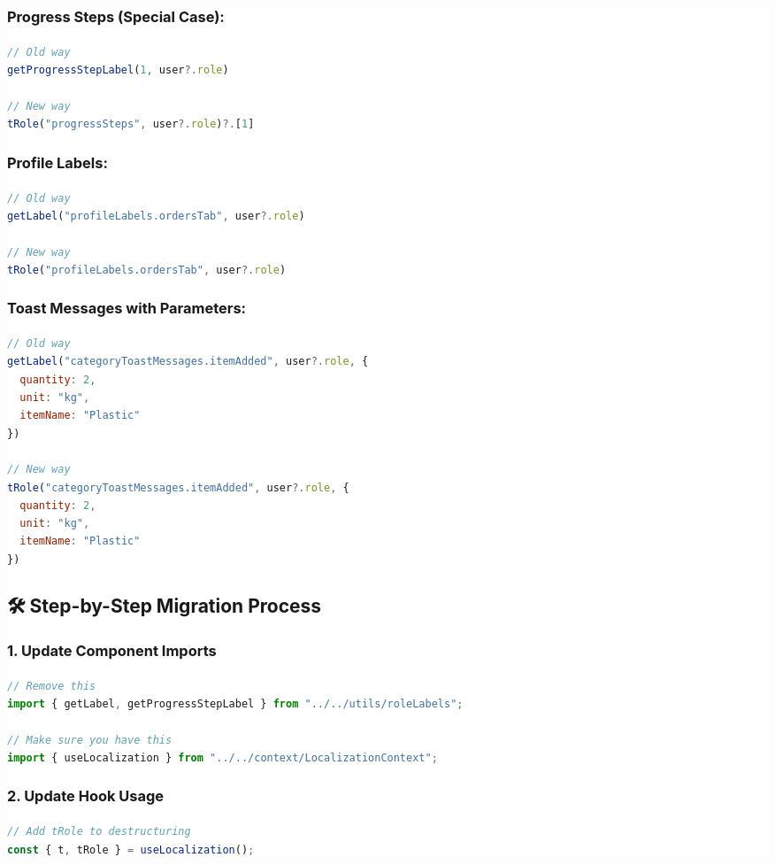 ### Progress Steps (Special Case):
```jsx
// Old way
getProgressStepLabel(1, user?.role)

// New way  
tRole("progressSteps", user?.role)?.[1]
```

### Profile Labels:
```jsx
// Old way
getLabel("profileLabels.ordersTab", user?.role)

// New way
tRole("profileLabels.ordersTab", user?.role)
```

### Toast Messages with Parameters:
```jsx
// Old way
getLabel("categoryToastMessages.itemAdded", user?.role, {
  quantity: 2,
  unit: "kg",
  itemName: "Plastic"
})

// New way
tRole("categoryToastMessages.itemAdded", user?.role, {
  quantity: 2,
  unit: "kg", 
  itemName: "Plastic"
})
```

## 🛠️ Step-by-Step Migration Process

### 1. Update Component Imports
```jsx
// Remove this
import { getLabel, getProgressStepLabel } from "../../utils/roleLabels";

// Make sure you have this
import { useLocalization } from "../../context/LocalizationContext";
```

### 2. Update Hook Usage
```jsx
// Add tRole to destructuring
const { t, tRole } = useLocalization();
```
